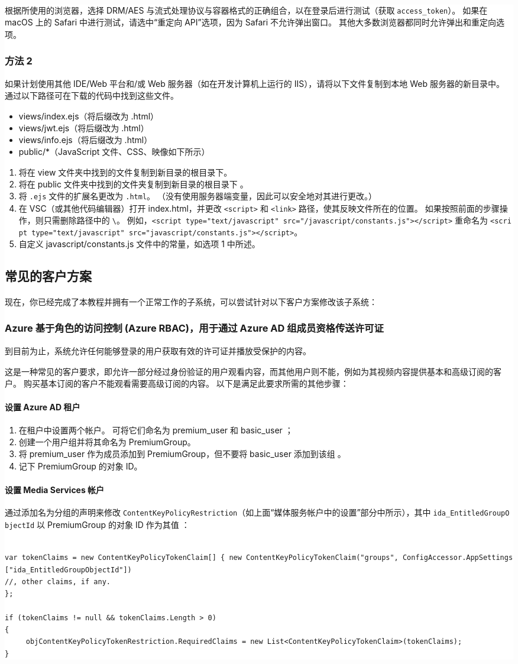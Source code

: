 根据所使用的浏览器，选择 DRM/AES 与流式处理协议与容器格式的正确组合，以在登录后进行测试（获取 `access_token`）。 如果在 macOS 上的 Safari 中进行测试，请选中“重定向 API”选项，因为 Safari 不允许弹出窗口。 其他大多数浏览器都同时允许弹出和重定向选项。

### <a name="option-2"></a>方法 2

如果计划使用其他 IDE/Web 平台和/或 Web 服务器（如在开发计算机上运行的 IIS），请将以下文件复制到本地 Web 服务器的新目录中。 通过以下路径可在下载的代码中找到这些文件。

* views/index.ejs（将后缀改为 .html）
* views/jwt.ejs（将后缀改为 .html）
* views/info.ejs（将后缀改为 .html）
* public/*（JavaScript 文件、CSS、映像如下所示）

1. 将在 view 文件夹中找到的文件复制到新目录的根目录下。
1. 将在 public 文件夹中找到的文件夹复制到新目录的根目录下 。
1. 将 `.ejs` 文件的扩展名更改为 `.html`。 （没有使用服务器端变量，因此可以安全地对其进行更改。）
1. 在 VSC（或其他代码编辑器）打开 index.html，并更改 `<script>` 和 `<link>` 路径，使其反映文件所在的位置。  如果按照前面的步骤操作，则只需删除路径中的 `\`。  例如，`<script type="text/javascript" src="/javascript/constants.js"></script>` 重命名为 `<script type="text/javascript" src="javascript/constants.js"></script>`。
1. 自定义 javascript/constants.js 文件中的常量，如选项 1 中所述。

## <a name="common-customer-scenarios"></a>常见的客户方案

现在，你已经完成了本教程并拥有一个正常工作的子系统，可以尝试针对以下客户方案修改该子系统：

### <a name="azure-role-based-access-control-azure-rbac-for-license-delivery-via-azure-ad-group-membership"></a>Azure 基于角色的访问控制 (Azure RBAC)，用于通过 Azure AD 组成员资格传送许可证

到目前为止，系统允许任何能够登录的用户获取有效的许可证并播放受保护的内容。

这是一种常见的客户要求，即允许一部分经过身份验证的用户观看内容，而其他用户则不能，例如为其视频内容提供基本和高级订阅的客户。 购买基本订阅的客户不能观看需要高级订阅的内容。 以下是满足此要求所需的其他步骤：

#### <a name="set-up-the-azure-ad-tenant"></a>设置 Azure AD 租户

1. 在租户中设置两个帐户。 可将它们命名为 premium_user 和 basic_user ；
1. 创建一个用户组并将其命名为 PremiumGroup。
1. 将 premium_user 作为成员添加到 PremiumGroup，但不要将 basic_user 添加到该组  。
1. 记下 PremiumGroup 的对象 ID。

#### <a name="set-up-the-media-services-account"></a>设置 Media Services 帐户

通过添加名为分组的声明来修改 `ContentKeyPolicyRestriction`（如上面“媒体服务帐户中的设置”部分中所示），其中 `ida_EntitledGroupObjectId` 以 PremiumGroup 的对象 ID 作为其值 ：

```dotnetcli

var tokenClaims = new ContentKeyPolicyTokenClaim[] { new ContentKeyPolicyTokenClaim("groups", ConfigAccessor.AppSettings["ida_EntitledGroupObjectId"])
//, other claims, if any.
};

if (tokenClaims != null && tokenClaims.Length > 0)
{
     objContentKeyPolicyTokenRestriction.RequiredClaims = new List<ContentKeyPolicyTokenClaim>(tokenClaims);
}
```

